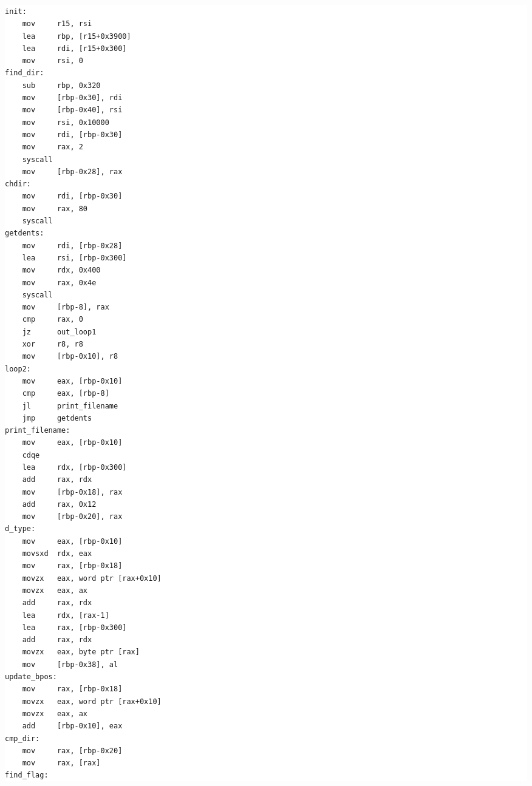 ```
init:    
    mov     r15, rsi 
    lea     rbp, [r15+0x3900]
    lea     rdi, [r15+0x300]
    mov     rsi, 0
find_dir:
    sub     rbp, 0x320
    mov     [rbp-0x30], rdi
    mov     [rbp-0x40], rsi
    mov     rsi, 0x10000
    mov     rdi, [rbp-0x30]
    mov     rax, 2
    syscall
    mov     [rbp-0x28], rax
chdir:
    mov     rdi, [rbp-0x30]
    mov     rax, 80
    syscall
getdents:
    mov     rdi, [rbp-0x28]
    lea     rsi, [rbp-0x300]
    mov     rdx, 0x400
    mov     rax, 0x4e
    syscall
    mov     [rbp-8], rax
    cmp     rax, 0
    jz      out_loop1
    xor     r8, r8
    mov     [rbp-0x10], r8
loop2:
    mov     eax, [rbp-0x10]
    cmp     eax, [rbp-8]
    jl      print_filename  
    jmp     getdents
print_filename:    
    mov     eax, [rbp-0x10]
    cdqe
    lea     rdx, [rbp-0x300]
    add     rax, rdx
    mov     [rbp-0x18], rax
    add     rax, 0x12
    mov     [rbp-0x20], rax
d_type:
    mov     eax, [rbp-0x10]
    movsxd  rdx, eax
    mov     rax, [rbp-0x18]
    movzx   eax, word ptr [rax+0x10]
    movzx   eax, ax
    add     rax, rdx
    lea     rdx, [rax-1]
    lea     rax, [rbp-0x300]
    add     rax, rdx
    movzx   eax, byte ptr [rax]
    mov     [rbp-0x38], al 
update_bpos:
    mov     rax, [rbp-0x18]
    movzx   eax, word ptr [rax+0x10]
    movzx   eax, ax
    add     [rbp-0x10], eax
cmp_dir:
    mov     rax, [rbp-0x20]
    mov     rax, [rax]
find_flag:
```